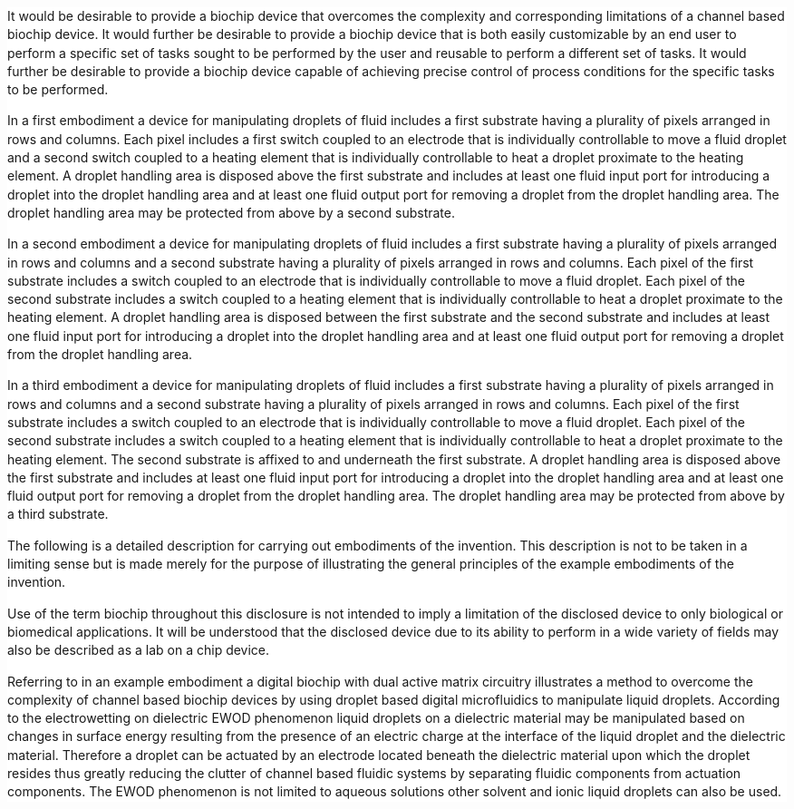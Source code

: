 It would be desirable to provide a biochip device that overcomes the complexity and corresponding limitations of a channel based biochip device. It would further be desirable to provide a biochip device that is both easily customizable by an end user to perform a specific set of tasks sought to be performed by the user and reusable to perform a different set of tasks. It would further be desirable to provide a biochip device capable of achieving precise control of process conditions for the specific tasks to be performed.

In a first embodiment a device for manipulating droplets of fluid includes a first substrate having a plurality of pixels arranged in rows and columns. Each pixel includes a first switch coupled to an electrode that is individually controllable to move a fluid droplet and a second switch coupled to a heating element that is individually controllable to heat a droplet proximate to the heating element. A droplet handling area is disposed above the first substrate and includes at least one fluid input port for introducing a droplet into the droplet handling area and at least one fluid output port for removing a droplet from the droplet handling area. The droplet handling area may be protected from above by a second substrate.

In a second embodiment a device for manipulating droplets of fluid includes a first substrate having a plurality of pixels arranged in rows and columns and a second substrate having a plurality of pixels arranged in rows and columns. Each pixel of the first substrate includes a switch coupled to an electrode that is individually controllable to move a fluid droplet. Each pixel of the second substrate includes a switch coupled to a heating element that is individually controllable to heat a droplet proximate to the heating element. A droplet handling area is disposed between the first substrate and the second substrate and includes at least one fluid input port for introducing a droplet into the droplet handling area and at least one fluid output port for removing a droplet from the droplet handling area.

In a third embodiment a device for manipulating droplets of fluid includes a first substrate having a plurality of pixels arranged in rows and columns and a second substrate having a plurality of pixels arranged in rows and columns. Each pixel of the first substrate includes a switch coupled to an electrode that is individually controllable to move a fluid droplet. Each pixel of the second substrate includes a switch coupled to a heating element that is individually controllable to heat a droplet proximate to the heating element. The second substrate is affixed to and underneath the first substrate. A droplet handling area is disposed above the first substrate and includes at least one fluid input port for introducing a droplet into the droplet handling area and at least one fluid output port for removing a droplet from the droplet handling area. The droplet handling area may be protected from above by a third substrate.

The following is a detailed description for carrying out embodiments of the invention. This description is not to be taken in a limiting sense but is made merely for the purpose of illustrating the general principles of the example embodiments of the invention.

Use of the term biochip throughout this disclosure is not intended to imply a limitation of the disclosed device to only biological or biomedical applications. It will be understood that the disclosed device due to its ability to perform in a wide variety of fields may also be described as a lab on a chip device.

Referring to in an example embodiment a digital biochip with dual active matrix circuitry illustrates a method to overcome the complexity of channel based biochip devices by using droplet based digital microfluidics to manipulate liquid droplets. According to the electrowetting on dielectric EWOD phenomenon liquid droplets on a dielectric material may be manipulated based on changes in surface energy resulting from the presence of an electric charge at the interface of the liquid droplet and the dielectric material. Therefore a droplet can be actuated by an electrode located beneath the dielectric material upon which the droplet resides thus greatly reducing the clutter of channel based fluidic systems by separating fluidic components from actuation components. The EWOD phenomenon is not limited to aqueous solutions other solvent and ionic liquid droplets can also be used.
